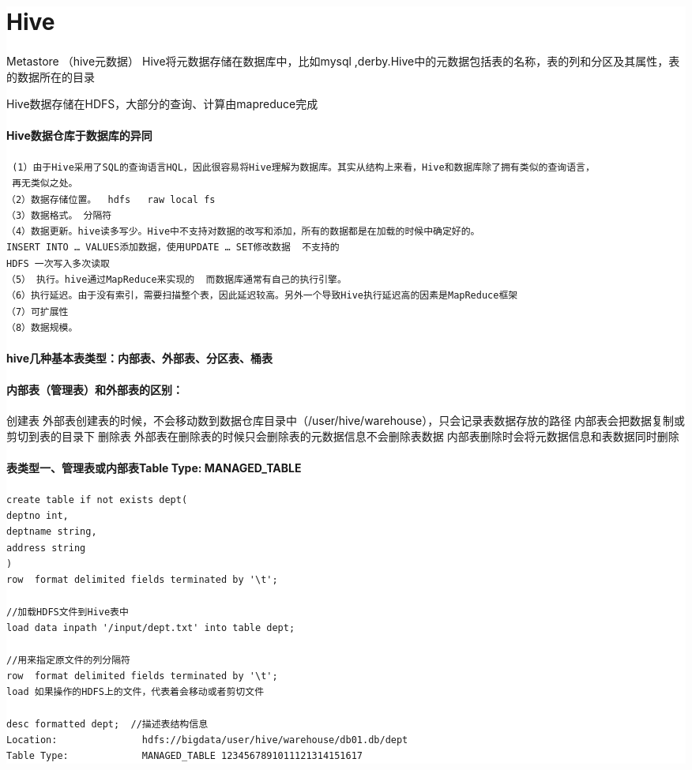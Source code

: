 # Hive

Metastore （hive元数据） 
Hive将元数据存储在数据库中，比如mysql ,derby.Hive中的元数据包括表的名称，表的列和分区及其属性，表的数据所在的目录

Hive数据存储在HDFS，大部分的查询、计算由mapreduce完成

#### Hive数据仓库于数据库的异同

```
 (1）由于Hive采用了SQL的查询语言HQL，因此很容易将Hive理解为数据库。其实从结构上来看，Hive和数据库除了拥有类似的查询语言，
 再无类似之处。
（2）数据存储位置。  hdfs   raw local fs
（3）数据格式。 分隔符
（4）数据更新。hive读多写少。Hive中不支持对数据的改写和添加，所有的数据都是在加载的时候中确定好的。
INSERT INTO … VALUES添加数据，使用UPDATE … SET修改数据  不支持的
HDFS 一次写入多次读取
（5） 执行。hive通过MapReduce来实现的  而数据库通常有自己的执行引擎。 
（6）执行延迟。由于没有索引，需要扫描整个表，因此延迟较高。另外一个导致Hive执行延迟高的因素是MapReduce框架
（7）可扩展性
（8）数据规模。

```

#### hive几种基本表类型：内部表、外部表、分区表、桶表

#### 内部表（管理表）和外部表的区别：

创建表 
外部表创建表的时候，不会移动数到数据仓库目录中（/user/hive/warehouse），只会记录表数据存放的路径 
内部表会把数据复制或剪切到表的目录下 
删除表 
外部表在删除表的时候只会删除表的元数据信息不会删除表数据 
内部表删除时会将元数据信息和表数据同时删除

#### 表类型一、管理表或内部表Table Type: MANAGED_TABLE

```hive
create table if not exists dept(
deptno int,
deptname string,
address string
)
row  format delimited fields terminated by '\t';

//加载HDFS文件到Hive表中
load data inpath '/input/dept.txt' into table dept;

//用来指定原文件的列分隔符
row  format delimited fields terminated by '\t';
load 如果操作的HDFS上的文件，代表着会移动或者剪切文件

desc formatted dept;  //描述表结构信息
Location:               hdfs://bigdata/user/hive/warehouse/db01.db/dept  
Table Type:             MANAGED_TABLE 1234567891011121314151617
```
